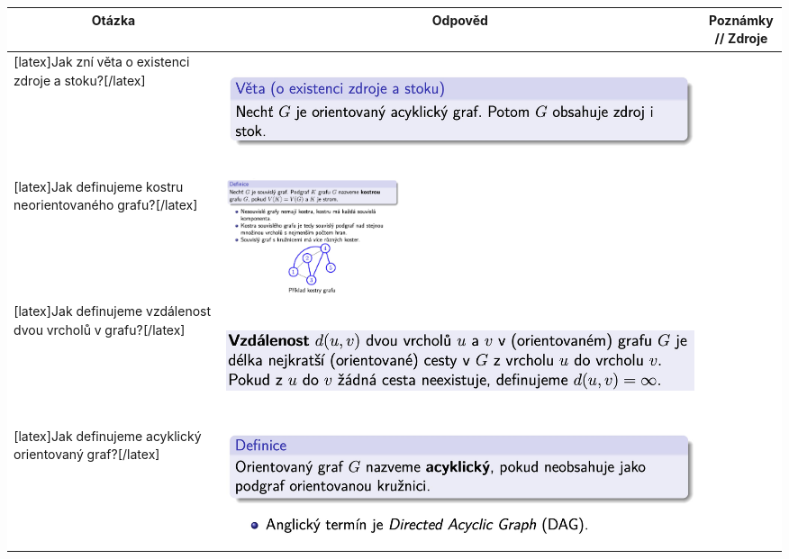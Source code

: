 |Otázka|Odpověd|Poznámky // Zdroje |
|--------|---------|----------|
|[latex]Jak zní věta o existenci zdroje a stoku?[/latex]|<img style="height:128px;width:auto;" src="media/paste-250896335d89318d451fdfca126180f3420f19b1.jpg">||
|[latex]Jak definujeme kostru neorientovaného grafu?[/latex]|<img style="height:128px;width:auto;" src="media/paste-f7b5e0a2beb8c6549104734a9b6e3ca164531c50.jpg">||
|[latex]Jak definujeme vzdálenost dvou vrcholů v grafu?[/latex]|<img style="height:128px;width:auto;" src="media/paste-4d5f462ca0a1e6c7b764f0e05d28fc9f31ec4ada.jpg">||
|[latex]Jak definujeme acyklický orientovaný graf?[/latex]|<img style="height:128px;width:auto;" src="media/paste-6bd3c14ca2397c6fd10d92ee1c53b6778199db62.jpg">||